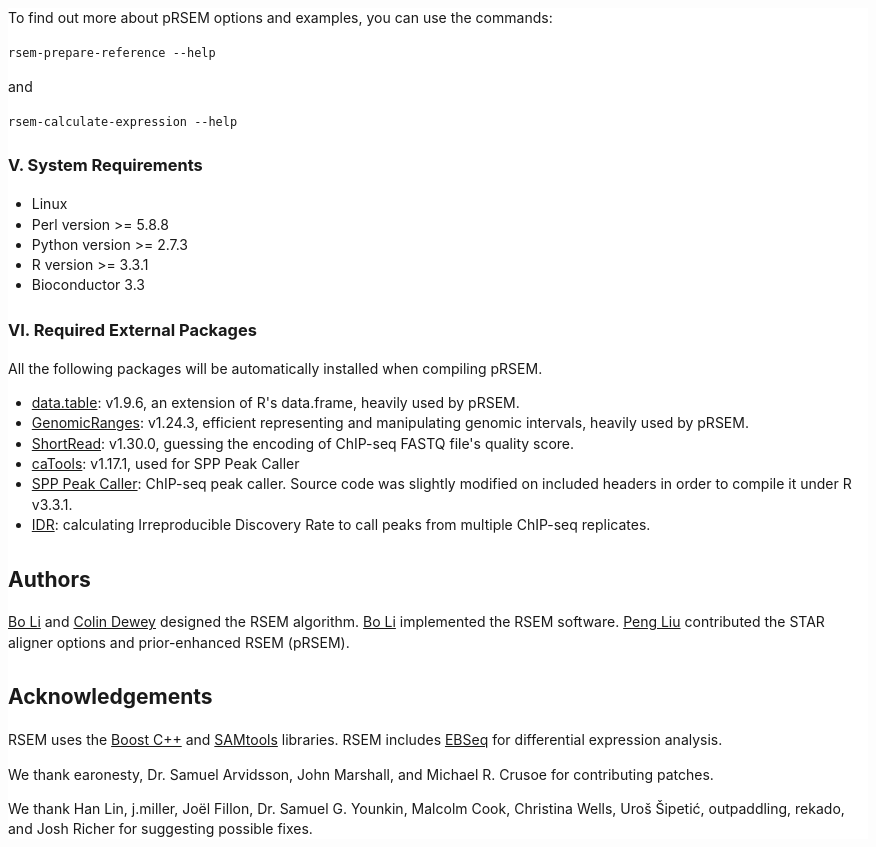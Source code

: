 
To find out more about pRSEM options and examples, you can use the commands:

    rsem-prepare-reference --help

and 

    rsem-calculate-expression --help


### V. System Requirements
- Linux
- Perl version >= 5.8.8
- Python version >= 2.7.3
- R version >= 3.3.1
- Bioconductor 3.3


### VI. Required External Packages
All the following packages will be automatically installed when compiling pRSEM.
- [data.table](https://cran.r-project.org/web/packages/data.table/index.html):
  v1.9.6, an extension of R's data.frame, heavily used by pRSEM.
- [GenomicRanges](https://bioconductor.org/packages/release/bioc/html/GenomicRanges.html):
  v1.24.3, efficient representing and manipulating genomic intervals, heavily used by pRSEM.
- [ShortRead](https://bioconductor.org/packages/release/bioc/html/ShortRead.html): v1.30.0, guessing the encoding of ChIP-seq FASTQ file's quality score.
- [caTools](https://cran.r-project.org/web/packages/caTools/index.html):
  v1.17.1, used for SPP Peak Caller
- [SPP Peak Caller](https://code.google.com/archive/p/phantompeakqualtools/):
  ChIP-seq peak caller. Source code was slightly modified on included headers in order to compile it under R v3.3.1.
- [IDR](https://sites.google.com/site/anshulkundaje/projects/idr/idrCode.tar.gz?attredirects=0):
  calculating Irreproducible Discovery Rate to call peaks from multiple ChIP-seq replicates.


## <a name="authors"></a> Authors

[Bo Li](http://bli25ucb.github.io/) and [Colin Dewey](https://www.biostat.wisc.edu/~cdewey/) designed the RSEM algorithm. [Bo Li](http://bli25ucb.github.io/) implemented the RSEM software. [Peng Liu](https://www.biostat.wisc.edu/~cdewey/group.html) contributed the STAR aligner options and prior-enhanced RSEM (pRSEM).

## <a name="acknowledgements"></a> Acknowledgements

RSEM uses the [Boost C++](http://www.boost.org/) and
[SAMtools](http://www.htslib.org/) libraries. RSEM includes
[EBSeq](http://www.biostat.wisc.edu/~ningleng/EBSeq_Package/) for
differential expression analysis.

We thank earonesty, Dr. Samuel Arvidsson, John Marshall, and Michael
R. Crusoe for contributing patches.

We thank Han Lin, j.miller, Jo&euml;l Fillon, Dr. Samuel G. Younkin,
Malcolm Cook, Christina Wells, Uro&#353; &#352;ipeti&#263;,
outpaddling, rekado, and Josh Richer for suggesting possible fixes.
